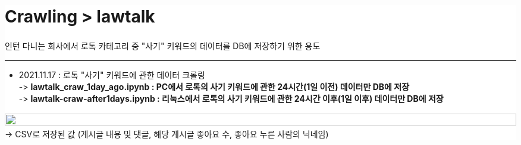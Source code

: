 # Crawling > lawtalk
인턴 다니는 회사에서 로톡 카테고리 중 "사기" 키워드의 데이터를 DB에 저장하기 위한 용도 



***
* 2021.11.17 : 로톡 "사기" 키워드에 관한 데이터 크롤링   
-> **lawtalk_craw_1day_ago.ipynb : PC에서 로톡의 사기 키워드에 관한 24시간(1일 이전) 데이터만 DB에 저장**    
-> **lawtalk-craw-after1days.ipynb :  리눅스에서 로톡의 사기 키워드에 관한 24시간 이후(1일 이후) 데이터만 DB에 저장**  



<img src = "https://blog.kakaocdn.net/dn/lZ9x7/btq9AhZQq81/1O70aCiNQhucVads2CGFFk/img.png" width="100%" height="100%">   
-> CSV로 저장된 값 (게시글 내용 및 댓글, 해당 게시글 좋아요 수, 좋아요 누른 사람의 닉네임)  